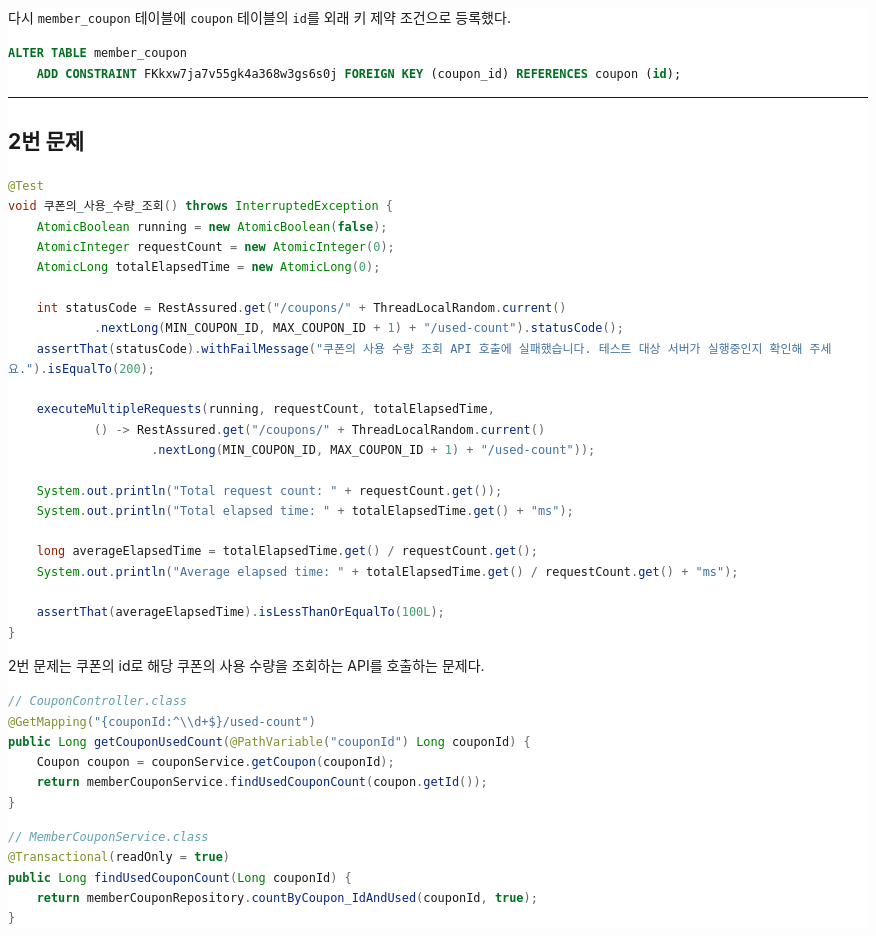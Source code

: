 다시 `member_coupon` 테이블에 `coupon` 테이블의 `id`를 외래 키 제약 조건으로 등록했다.

```sql
ALTER TABLE member_coupon  
    ADD CONSTRAINT FKkxw7ja7v55gk4a368w3gs6s0j FOREIGN KEY (coupon_id) REFERENCES coupon (id);
```

---

## 2번 문제

```java
@Test  
void 쿠폰의_사용_수량_조회() throws InterruptedException {  
    AtomicBoolean running = new AtomicBoolean(false);  
    AtomicInteger requestCount = new AtomicInteger(0);  
    AtomicLong totalElapsedTime = new AtomicLong(0);  
  
    int statusCode = RestAssured.get("/coupons/" + ThreadLocalRandom.current()  
            .nextLong(MIN_COUPON_ID, MAX_COUPON_ID + 1) + "/used-count").statusCode();  
    assertThat(statusCode).withFailMessage("쿠폰의 사용 수량 조회 API 호출에 실패했습니다. 테스트 대상 서버가 실행중인지 확인해 주세요.").isEqualTo(200);  
  
    executeMultipleRequests(running, requestCount, totalElapsedTime,  
            () -> RestAssured.get("/coupons/" + ThreadLocalRandom.current()  
                    .nextLong(MIN_COUPON_ID, MAX_COUPON_ID + 1) + "/used-count"));  
  
    System.out.println("Total request count: " + requestCount.get());  
    System.out.println("Total elapsed time: " + totalElapsedTime.get() + "ms");  
  
    long averageElapsedTime = totalElapsedTime.get() / requestCount.get();  
    System.out.println("Average elapsed time: " + totalElapsedTime.get() / requestCount.get() + "ms");  
  
    assertThat(averageElapsedTime).isLessThanOrEqualTo(100L);
}
```

2번 문제는 쿠폰의 id로 해당 쿠폰의 사용 수량을 조회하는 API를 호출하는 문제다.

```java
// CouponController.class
@GetMapping("{couponId:^\\d+$}/used-count")  
public Long getCouponUsedCount(@PathVariable("couponId") Long couponId) {  
    Coupon coupon = couponService.getCoupon(couponId);  
    return memberCouponService.findUsedCouponCount(coupon.getId());  
}
```

```java
// MemberCouponService.class
@Transactional(readOnly = true)  
public Long findUsedCouponCount(Long couponId) {  
    return memberCouponRepository.countByCoupon_IdAndUsed(couponId, true);  
}
```
